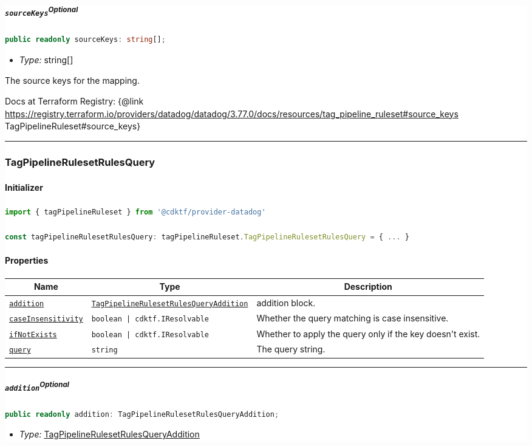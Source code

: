 
##### `sourceKeys`<sup>Optional</sup> <a name="sourceKeys" id="@cdktf/provider-datadog.tagPipelineRuleset.TagPipelineRulesetRulesMapping.property.sourceKeys"></a>

```typescript
public readonly sourceKeys: string[];
```

- *Type:* string[]

The source keys for the mapping.

Docs at Terraform Registry: {@link https://registry.terraform.io/providers/datadog/datadog/3.77.0/docs/resources/tag_pipeline_ruleset#source_keys TagPipelineRuleset#source_keys}

---

### TagPipelineRulesetRulesQuery <a name="TagPipelineRulesetRulesQuery" id="@cdktf/provider-datadog.tagPipelineRuleset.TagPipelineRulesetRulesQuery"></a>

#### Initializer <a name="Initializer" id="@cdktf/provider-datadog.tagPipelineRuleset.TagPipelineRulesetRulesQuery.Initializer"></a>

```typescript
import { tagPipelineRuleset } from '@cdktf/provider-datadog'

const tagPipelineRulesetRulesQuery: tagPipelineRuleset.TagPipelineRulesetRulesQuery = { ... }
```

#### Properties <a name="Properties" id="Properties"></a>

| **Name** | **Type** | **Description** |
| --- | --- | --- |
| <code><a href="#@cdktf/provider-datadog.tagPipelineRuleset.TagPipelineRulesetRulesQuery.property.addition">addition</a></code> | <code><a href="#@cdktf/provider-datadog.tagPipelineRuleset.TagPipelineRulesetRulesQueryAddition">TagPipelineRulesetRulesQueryAddition</a></code> | addition block. |
| <code><a href="#@cdktf/provider-datadog.tagPipelineRuleset.TagPipelineRulesetRulesQuery.property.caseInsensitivity">caseInsensitivity</a></code> | <code>boolean \| cdktf.IResolvable</code> | Whether the query matching is case insensitive. |
| <code><a href="#@cdktf/provider-datadog.tagPipelineRuleset.TagPipelineRulesetRulesQuery.property.ifNotExists">ifNotExists</a></code> | <code>boolean \| cdktf.IResolvable</code> | Whether to apply the query only if the key doesn't exist. |
| <code><a href="#@cdktf/provider-datadog.tagPipelineRuleset.TagPipelineRulesetRulesQuery.property.query">query</a></code> | <code>string</code> | The query string. |

---

##### `addition`<sup>Optional</sup> <a name="addition" id="@cdktf/provider-datadog.tagPipelineRuleset.TagPipelineRulesetRulesQuery.property.addition"></a>

```typescript
public readonly addition: TagPipelineRulesetRulesQueryAddition;
```

- *Type:* <a href="#@cdktf/provider-datadog.tagPipelineRuleset.TagPipelineRulesetRulesQueryAddition">TagPipelineRulesetRulesQueryAddition</a>
